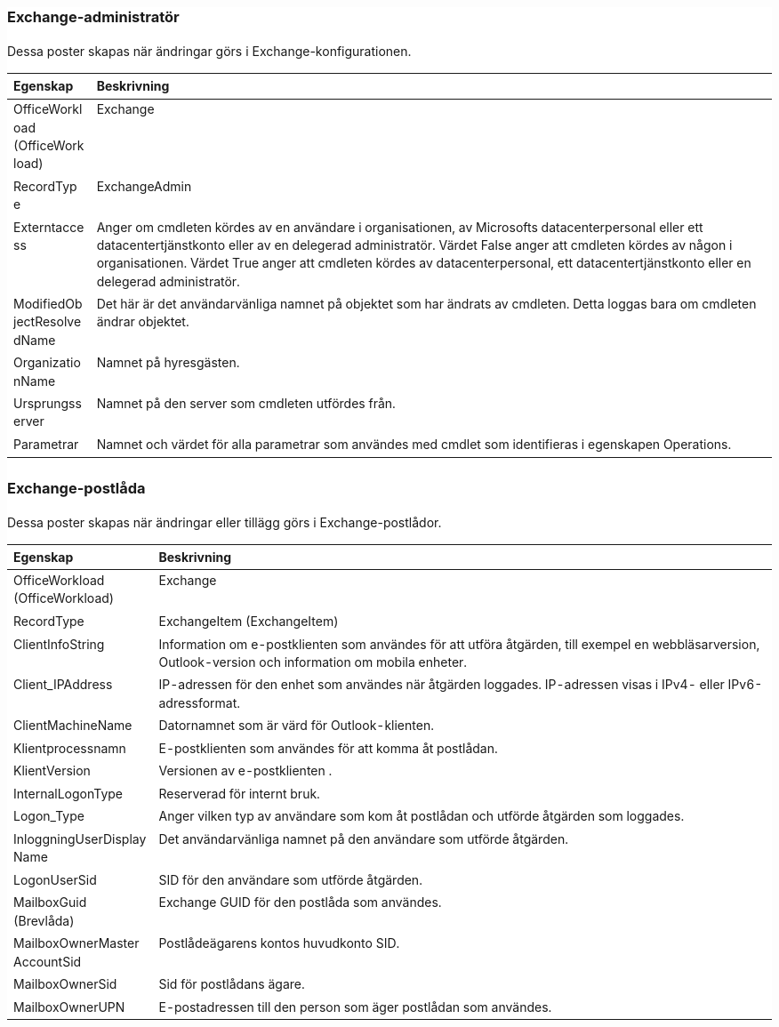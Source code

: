 
### <a name="exchange-admin"></a>Exchange-administratör

Dessa poster skapas när ändringar görs i Exchange-konfigurationen.

| Egenskap | Beskrivning |
|:--- |:--- |
| OfficeWorkload (OfficeWorkload) | Exchange |
| RecordType     | ExchangeAdmin |
| Externtaccess |  Anger om cmdleten kördes av en användare i organisationen, av Microsofts datacenterpersonal eller ett datacentertjänstkonto eller av en delegerad administratör. Värdet False anger att cmdleten kördes av någon i organisationen. Värdet True anger att cmdleten kördes av datacenterpersonal, ett datacentertjänstkonto eller en delegerad administratör. |
| ModifiedObjectResolvedName |  Det här är det användarvänliga namnet på objektet som har ändrats av cmdleten. Detta loggas bara om cmdleten ändrar objektet. |
| OrganizationName | Namnet på hyresgästen. |
| Ursprungsserver | Namnet på den server som cmdleten utfördes från. |
| Parametrar | Namnet och värdet för alla parametrar som användes med cmdlet som identifieras i egenskapen Operations. |


### <a name="exchange-mailbox"></a>Exchange-postlåda

Dessa poster skapas när ändringar eller tillägg görs i Exchange-postlådor.

| Egenskap | Beskrivning |
|:--- |:--- |
| OfficeWorkload (OfficeWorkload) | Exchange |
| RecordType     | ExchangeItem (ExchangeItem) |
| ClientInfoString | Information om e-postklienten som användes för att utföra åtgärden, till exempel en webbläsarversion, Outlook-version och information om mobila enheter. |
| Client_IPAddress | IP-adressen för den enhet som användes när åtgärden loggades. IP-adressen visas i IPv4- eller IPv6-adressformat. |
| ClientMachineName | Datornamnet som är värd för Outlook-klienten. |
| Klientprocessnamn | E-postklienten som användes för att komma åt postlådan. |
| KlientVersion | Versionen av e-postklienten . |
| InternalLogonType | Reserverad för internt bruk. |
| Logon_Type | Anger vilken typ av användare som kom åt postlådan och utförde åtgärden som loggades. |
| InloggningUserDisplayName |    Det användarvänliga namnet på den användare som utförde åtgärden. |
| LogonUserSid | SID för den användare som utförde åtgärden. |
| MailboxGuid (Brevlåda) | Exchange GUID för den postlåda som användes. |
| MailboxOwnerMasterAccountSid | Postlådeägarens kontos huvudkonto SID. |
| MailboxOwnerSid | Sid för postlådans ägare. |
| MailboxOwnerUPN | E-postadressen till den person som äger postlådan som användes. |
